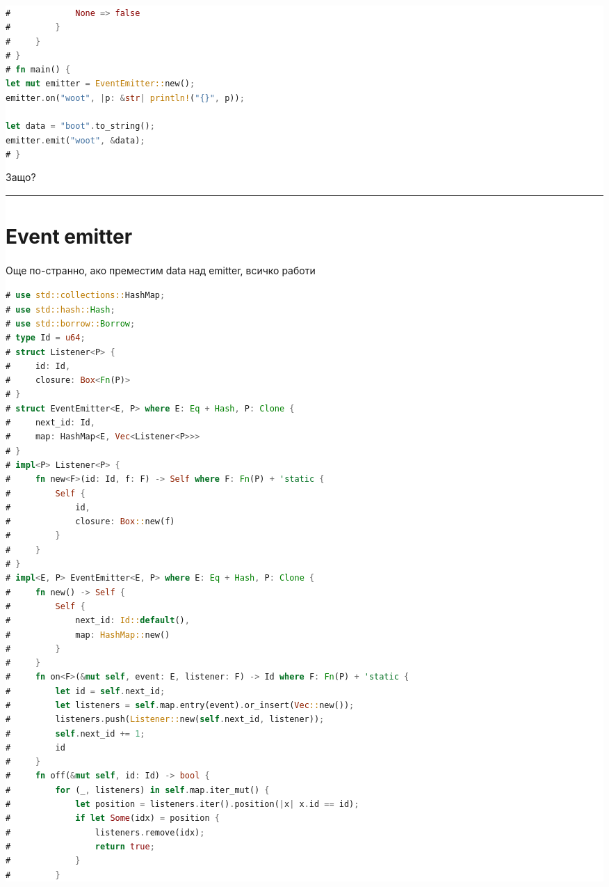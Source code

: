 ```rust
#             None => false
#         }
#     }
# }
# fn main() {
let mut emitter = EventEmitter::new();
emitter.on("woot", |p: &str| println!("{}", p));

let data = "boot".to_string();
emitter.emit("woot", &data);
# }
```

Защо?

---

# Event emitter

Още по-странно, ако преместим data над emitter, всичко работи

```rust
# use std::collections::HashMap;
# use std::hash::Hash;
# use std::borrow::Borrow;
# type Id = u64;
# struct Listener<P> {
#     id: Id,
#     closure: Box<Fn(P)>
# }
# struct EventEmitter<E, P> where E: Eq + Hash, P: Clone {
#     next_id: Id,
#     map: HashMap<E, Vec<Listener<P>>>
# }
# impl<P> Listener<P> {
#     fn new<F>(id: Id, f: F) -> Self where F: Fn(P) + 'static {
#         Self {
#             id,
#             closure: Box::new(f)
#         }
#     }
# }
# impl<E, P> EventEmitter<E, P> where E: Eq + Hash, P: Clone {
#     fn new() -> Self {
#         Self {
#             next_id: Id::default(),
#             map: HashMap::new()
#         }
#     }
#     fn on<F>(&mut self, event: E, listener: F) -> Id where F: Fn(P) + 'static {
#         let id = self.next_id;
#         let listeners = self.map.entry(event).or_insert(Vec::new());
#         listeners.push(Listener::new(self.next_id, listener));
#         self.next_id += 1;
#         id
#     }
#     fn off(&mut self, id: Id) -> bool {
#         for (_, listeners) in self.map.iter_mut() {
#             let position = listeners.iter().position(|x| x.id == id);
#             if let Some(idx) = position {
#                 listeners.remove(idx);
#                 return true;
#             }
#         }
```